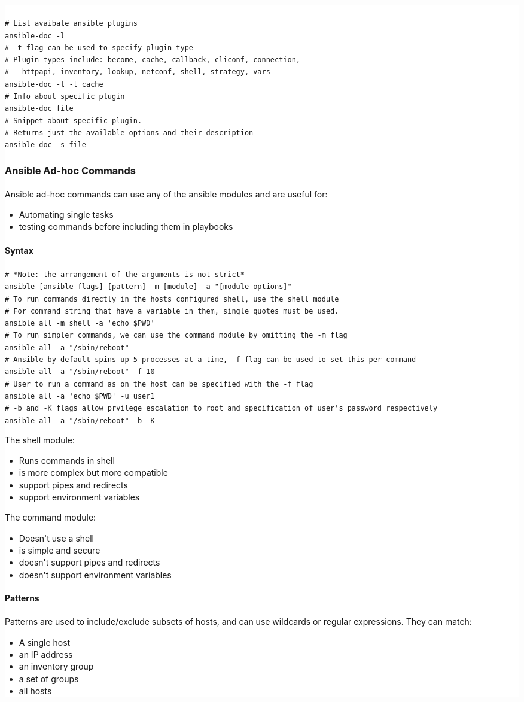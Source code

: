 ```shell

# List avaibale ansible plugins
ansible-doc -l
# -t flag can be used to specify plugin type
# Plugin types include: become, cache, callback, cliconf, connection, 
#   httpapi, inventory, lookup, netconf, shell, strategy, vars
ansible-doc -l -t cache
# Info about specific plugin
ansible-doc file
# Snippet about specific plugin. 
# Returns just the available options and their description
ansible-doc -s file
```

### Ansible Ad-hoc Commands
Ansible ad-hoc commands can use any of the ansible modules and are useful for:
- Automating single tasks
- testing commands before including them in playbooks

#### Syntax
```shell
# *Note: the arrangement of the arguments is not strict*
ansible [ansible flags] [pattern] -m [module] -a "[module options]"
# To run commands directly in the hosts configured shell, use the shell module
# For command string that have a variable in them, single quotes must be used.
ansible all -m shell -a 'echo $PWD'
# To run simpler commands, we can use the command module by omitting the -m flag
ansible all -a "/sbin/reboot"
# Ansible by default spins up 5 processes at a time, -f flag can be used to set this per command
ansible all -a "/sbin/reboot" -f 10
# User to run a command as on the host can be specified with the -f flag
ansible all -a 'echo $PWD' -u user1
# -b and -K flags allow prvilege escalation to root and specification of user's password respectively
ansible all -a "/sbin/reboot" -b -K
```
The shell module:
- Runs commands in shell
- is more complex but more compatible
- support pipes and redirects
- support environment variables

The command module:
- Doesn't use a shell
- is simple and secure
- doesn't support pipes and redirects
- doesn't support environment variables

#### Patterns
Patterns are used to include/exclude subsets of hosts, and can use wildcards or regular expressions. They can match:
- A single host
- an IP address
- an inventory group
- a set of groups
- all hosts
